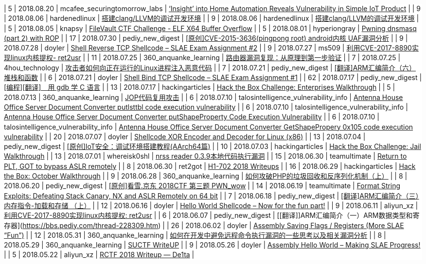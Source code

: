 | 5 | 2018.08.20 | mcafee_securingtomorrow_labs | [‘Insight’ into Home Automation Reveals Vulnerability in Simple IoT Product](https://securingtomorrow.mcafee.com/mcafee-labs/insight-into-home-automation-reveals-vulnerability-in-simple-iot-product/) |
| 9 | 2018.08.06 | hardenedlinux | [搭建clang/LLVM的调试开发环境](https://hardenedlinux.github.io/2018/08/06/debuggable-clang.html) |
| 9 | 2018.08.06 | hardenedlinux | [搭建clang/LLVM的调试开发环境](https://hardenedlinux.github.io/2018/08/06/%E6%90%AD%E5%BB%BAclang%E7%9A%84%E8%B0%83%E8%AF%95%E5%BC%80%E5%8F%91%E7%8E%AF%E5%A2%83.html) |
| 5 | 2018.08.05 | knapsy | [FileVault CTF Challenge - ELF X64 Buffer Overflow](https://blog.knapsy.com/blog/2018/08/05/filevault-ctf-challenge-elf-x64-buffer-overflow/) |
| 5 | 2018.08.01 | hyperiongray | [Pwning dnsmasq (part 2) with ROP](https://blog.hyperiongray.com/pwning-dnsmasq-with-rop/) |
| 17 | 2018.07.30 | pediy_new_digest | [[原创]CVE-2015-3636(pingpong root) android内核 UAF漏洞分析](https://bbs.pediy.com/thread-230298.htm) |
| 9 | 2018.07.28 | doyler | [Shell Reverse TCP Shellcode – SLAE Exam Assignment #2](https://www.doyler.net/security-not-included/shell-reverse-tcp-shellcode) |
| 9 | 2018.07.27 | ms509 | [利用CVE-2017-8890实现linux内核提权- ret2usr](http://www.ms509.com/2018/07/27/CVE-2017-8890-kernel-escalation1/) |
| 11 | 2018.07.25 | 360_anquanke_learning | [路由器漏洞复现：从原理到第一步验证](https://www.anquanke.com/post/id/152591/) |
| 7 | 2018.07.25 | 4hou_technology | [攻击者如何向正在运行的Linux进程注入恶意代码](http://www.4hou.com/technology/12736.html) |
| 7 | 2018.07.21 | pediy_new_digest | [[翻译]ARM汇编简介（六）堆栈和函数](https://bbs.pediy.com/thread-230045.htm) |
| 6 | 2018.07.21 | doyler | [Shell Bind TCP Shellcode – SLAE Exam Assignment #1](https://www.doyler.net/security-not-included/shell-bind-tcp-shellcode) |
| 62 | 2018.07.17 | pediy_new_digest | [[编程][翻译]　用 gdb 学 C 语言](https://bbs.pediy.com/thread-229985.htm) |
| 13 | 2018.07.17 | hackingarticles | [Hack the Box Challenge: Enterprises Walkthrough](http://www.hackingarticles.in/hack-the-box-challenge-enterprises-walkthrough/) |
| 5 | 2018.07.13 | 360_anquanke_learning | [JOP代码复用攻击](https://www.anquanke.com/post/id/151571/) |
| 6 | 2018.07.10 | talosintelligence_vulnerability_info | [Antenna House Office Server Document Converter putlsttbl code execution vulnerability](https://talosintelligence.com/vulnerability_reports/TALOS-2018-0599) |
| 6 | 2018.07.10 | talosintelligence_vulnerability_info | [Antenna House Office Server Document Converter putShapeProperty Code Execution Vulnerability](https://talosintelligence.com/vulnerability_reports/TALOS-2018-0598) |
| 6 | 2018.07.10 | talosintelligence_vulnerability_info | [Antenna House Office Server Document Converter GetShapePropery 0x105 code execution vulnerability](https://talosintelligence.com/vulnerability_reports/TALOS-2018-0603) |
| 20 | 2018.07.07 | doyler | [Shellcode XOR Encoder and Decoder for Linux (x86)](https://www.doyler.net/security-not-included/shellcode-xor-encoder-decoder) |
| 13 | 2018.07.04 | pediy_new_digest | [[原创]IoT安全：调试环境搭建教程(AArch64篇)](https://bbs.pediy.com/thread-229581.htm) |
| 10 | 2018.07.03 | hackingarticles | [Hack the Box Challenge: Jail Walkthrough](http://www.hackingarticles.in/hack-the-box-challenge-jail-walkthrough/) |
| 13 | 2018.07.01 | whereisk0shl | [nrss reader 0.3.9本地代码执行漏洞](http://whereisk0shl.top/post/2018-07-01) |
| 15 | 2018.06.30 | teamultimate | [Return to PLT, GOT to bypass ASLR remotely](https://teamultimate.in/return-to-plt-got-to-bypass-aslr-remote/) |
| 8 | 2018.06.30 | ret2got | [H1-702 2018 Writeups](https://ret2got.wordpress.com/2018/06/30/h1-702-2018-writeups/) |
| 16 | 2018.06.29 | hackingarticles | [Hack the Box: October Walkthrough](http://www.hackingarticles.in/hack-the-box-october-walkthrough/) |
| 9 | 2018.06.28 | 360_anquanke_learning | [如何攻破PHP的垃圾回收和反序列化机制（上）](https://www.anquanke.com/post/id/149421/) |
| 8 | 2018.06.20 | pediy_new_digest | [[原创]看雪.京东 2018CTF 第三题 PWN_wow](https://bbs.pediy.com/thread-228689.htm) |
| 14 | 2018.06.19 | teamultimate | [Format String Exploits: Defeating Stack Canary, NX and ASLR Remotely on 64 bit](https://teamultimate.in/format-string-defeating-stack-canary-nx-aslr-remote/) |
| 7 | 2018.06.18 | pediy_new_digest | [[翻译]ARM汇编简介（三）内存指令-加载和存储 （上）](https://bbs.pediy.com/thread-228602.htm) |
| 12 | 2018.06.16 | doyler | [Hello World Shellcode – Now for the fun part!](https://www.doyler.net/security-not-included/hello-world-shellcode) |
| 9 | 2018.06.11 | aliyun_xz | [利用CVE-2017-8890实现linux内核提权: ret2usr](https://xz.aliyun.com/t/2383) |
| 6 | 2018.06.07 | pediy_new_digest | [[翻译]]ARM汇编简介（一）ARM数据类型和寄存器](https://bbs.pediy.com/thread-228309.htm) |
| 26 | 2018.06.02 | doyler | [Assembly Saving Flags / Registers (More SLAE “Fun”)](https://www.doyler.net/security-not-included/assembly-saving-flags-registers) |
| 12 | 2018.05.31 | 360_anquanke_learning | [如何在开发中避免远程命令执行漏洞的一些思考以及相关漏洞分析](https://www.anquanke.com/post/id/146416/) |
| 8 | 2018.05.29 | 360_anquanke_learning | [SUCTF WriteUP](https://www.anquanke.com/post/id/146419/) |
| 9 | 2018.05.26 | doyler | [Assembly Hello World – Making SLAE Progress!](https://www.doyler.net/security-not-included/assembly-hello-world) |
| 5 | 2018.05.22 | aliyun_xz | [RCTF 2018 Writeup — De1ta](https://xz.aliyun.com/t/2347) |